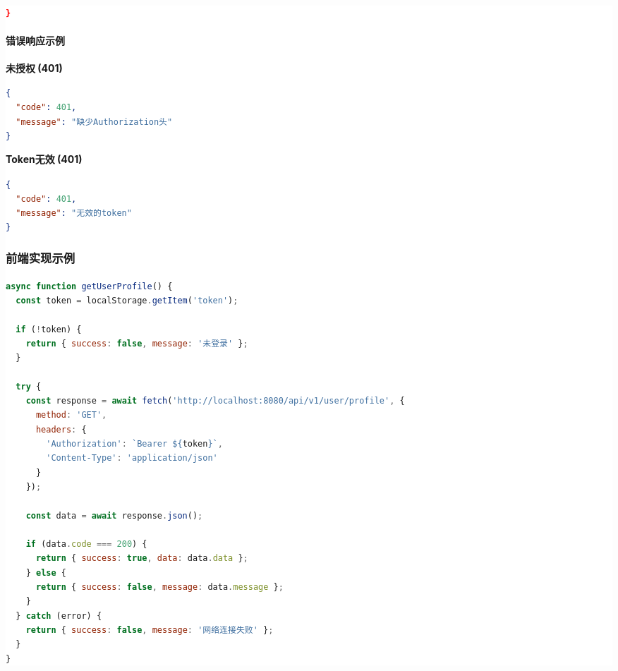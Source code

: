 ```json
}
```

#### 错误响应示例

**未授权 (401)**
```json
{
  "code": 401,
  "message": "缺少Authorization头"
}
```

**Token无效 (401)**
```json
{
  "code": 401,
  "message": "无效的token"
}
```

### 前端实现示例

```javascript
async function getUserProfile() {
  const token = localStorage.getItem('token');
  
  if (!token) {
    return { success: false, message: '未登录' };
  }

  try {
    const response = await fetch('http://localhost:8080/api/v1/user/profile', {
      method: 'GET',
      headers: {
        'Authorization': `Bearer ${token}`,
        'Content-Type': 'application/json'
      }
    });

    const data = await response.json();

    if (data.code === 200) {
      return { success: true, data: data.data };
    } else {
      return { success: false, message: data.message };
    }
  } catch (error) {
    return { success: false, message: '网络连接失败' };
  }
}
```

